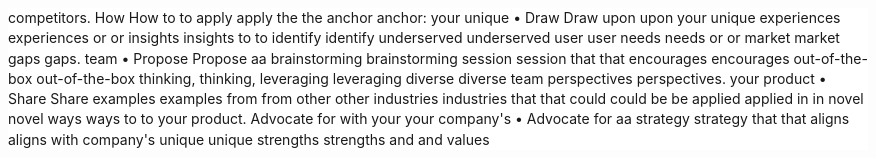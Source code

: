competitors.
How
How to
to apply
apply the
the anchor
anchor:
your unique
• Draw
Draw upon
upon your
unique experiences
experiences or
or insights
insights to
to identify
identify underserved
underserved user
user needs
needs or
or market
market gaps
gaps.
team
• Propose
Propose aa brainstorming
brainstorming session
session that
that encourages
encourages out-of-the-box
out-of-the-box thinking,
thinking, leveraging
leveraging diverse
diverse team
perspectives
perspectives.
your product
• Share
Share examples
examples from
from other
other industries
industries that
that could
could be
be applied
applied in
in novel
novel ways
ways to
to your
product.
Advocate for
with your
your company's
• Advocate
for aa strategy
strategy that
that aligns
aligns with
company's unique
unique strengths
strengths and
and values